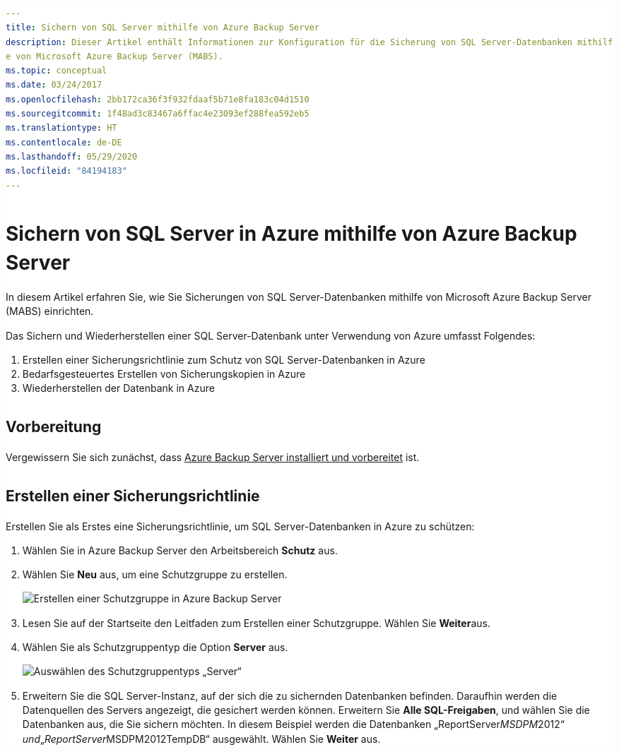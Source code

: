 ```yaml
---
title: Sichern von SQL Server mithilfe von Azure Backup Server
description: Dieser Artikel enthält Informationen zur Konfiguration für die Sicherung von SQL Server-Datenbanken mithilfe von Microsoft Azure Backup Server (MABS).
ms.topic: conceptual
ms.date: 03/24/2017
ms.openlocfilehash: 2bb172ca36f3f932fdaaf5b71e8fa183c04d1510
ms.sourcegitcommit: 1f48ad3c83467a6ffac4e23093ef288fea592eb5
ms.translationtype: HT
ms.contentlocale: de-DE
ms.lasthandoff: 05/29/2020
ms.locfileid: "84194183"
---
```

# <a name="back-up-sql-server-to-azure-by-using-azure-backup-server"></a>Sichern von SQL Server in Azure mithilfe von Azure Backup Server

In diesem Artikel erfahren Sie, wie Sie Sicherungen von SQL Server-Datenbanken mithilfe von Microsoft Azure Backup Server (MABS) einrichten.

Das Sichern und Wiederherstellen einer SQL Server-Datenbank unter Verwendung von Azure umfasst Folgendes:

1. Erstellen einer Sicherungsrichtlinie zum Schutz von SQL Server-Datenbanken in Azure
1. Bedarfsgesteuertes Erstellen von Sicherungskopien in Azure
1. Wiederherstellen der Datenbank in Azure

## <a name="before-you-start"></a>Vorbereitung

Vergewissern Sie sich zunächst, dass [Azure Backup Server installiert und vorbereitet](backup-azure-microsoft-azure-backup.md) ist.

## <a name="create-a-backup-policy"></a>Erstellen einer Sicherungsrichtlinie

Erstellen Sie als Erstes eine Sicherungsrichtlinie, um SQL Server-Datenbanken in Azure zu schützen:

1. Wählen Sie in Azure Backup Server den Arbeitsbereich **Schutz** aus.
1. Wählen Sie **Neu** aus, um eine Schutzgruppe zu erstellen.

    ![Erstellen einer Schutzgruppe in Azure Backup Server](./media/backup-azure-backup-sql/protection-group.png)
1. Lesen Sie auf der Startseite den Leitfaden zum Erstellen einer Schutzgruppe. Wählen Sie **Weiter**aus.
1. Wählen Sie als Schutzgruppentyp die Option **Server** aus.

    ![Auswählen des Schutzgruppentyps „Server“](./media/backup-azure-backup-sql/pg-servers.png)
1. Erweitern Sie die SQL Server-Instanz, auf der sich die zu sichernden Datenbanken befinden. Daraufhin werden die Datenquellen des Servers angezeigt, die gesichert werden können. Erweitern Sie **Alle SQL-Freigaben**, und wählen Sie die Datenbanken aus, die Sie sichern möchten. In diesem Beispiel werden die Datenbanken „ReportServer$MSDPM2012“ und „ReportServer$MSDPM2012TempDB“ ausgewählt. Wählen Sie **Weiter** aus.
